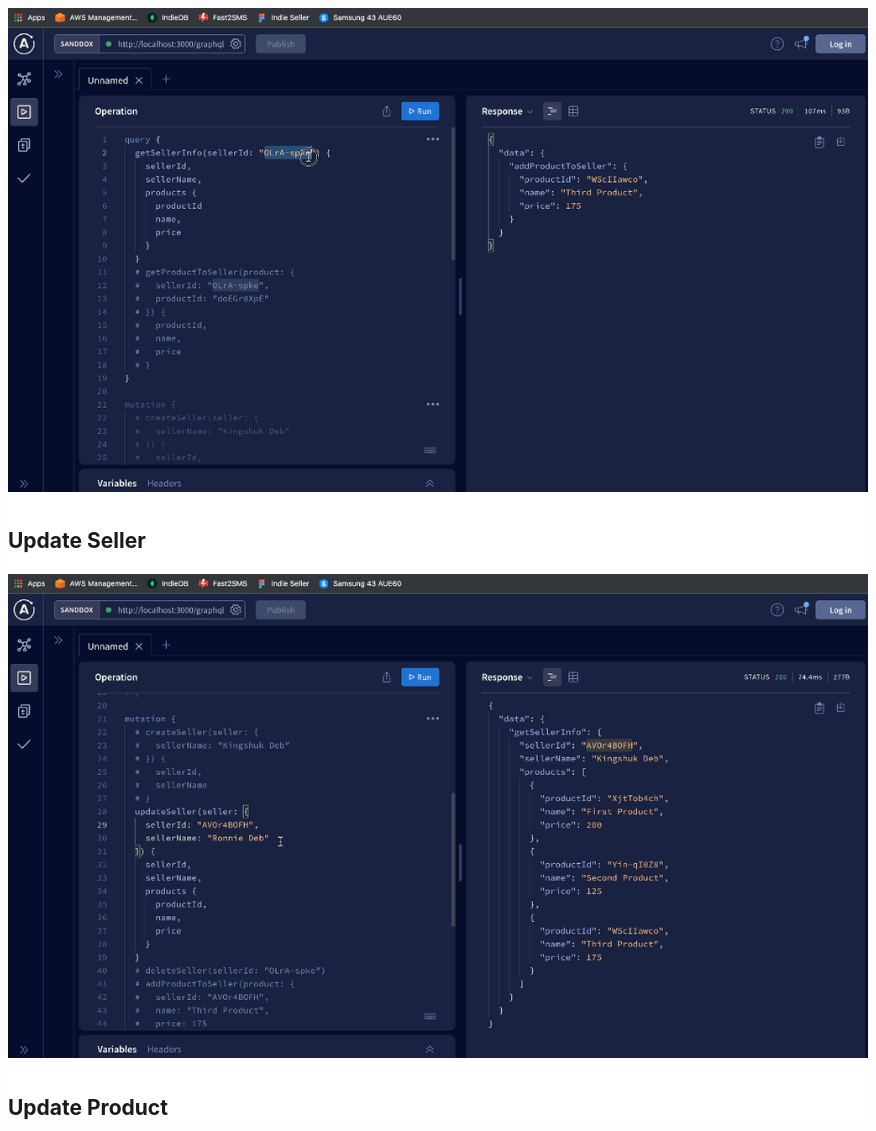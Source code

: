 ![Get Seller](./gifs/getSeller.gif)
## Update Seller
![Update Seller](./gifs/updateSeller.gif)
## Update Product